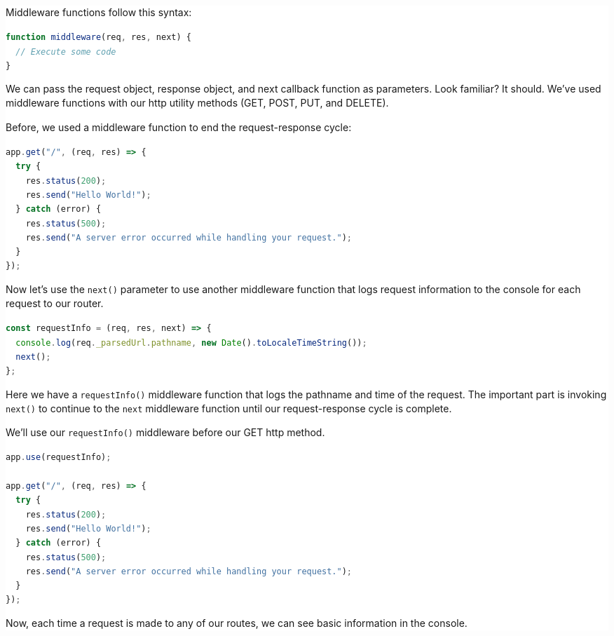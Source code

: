 Middleware functions follow this syntax:

```js
function middleware(req, res, next) {
  // Execute some code
}
```

We can pass the request object, response object, and next callback function as parameters. Look familiar? It should. We’ve used middleware functions with our http utility methods (GET, POST, PUT, and DELETE).

Before, we used a middleware function to end the request-response cycle:

```js
app.get("/", (req, res) => {
  try {
    res.status(200);
    res.send("Hello World!");
  } catch (error) {
    res.status(500);
    res.send("A server error occurred while handling your request.");
  }
});
```

Now let’s use the `next()` parameter to use another middleware function that logs request information to the console for each request to our router.

```js
const requestInfo = (req, res, next) => {
  console.log(req._parsedUrl.pathname, new Date().toLocaleTimeString());
  next();
};
```

Here we have a `requestInfo()` middleware function that logs the pathname and time of the request. The important part is invoking `next()` to continue to the `next` middleware function until our request-response cycle is complete.

We’ll use our `requestInfo()` middleware before our GET http method.

```js
app.use(requestInfo);

app.get("/", (req, res) => {
  try {
    res.status(200);
    res.send("Hello World!");
  } catch (error) {
    res.status(500);
    res.send("A server error occurred while handling your request.");
  }
});
```

Now, each time a request is made to any of our routes, we can see basic information in the console.
